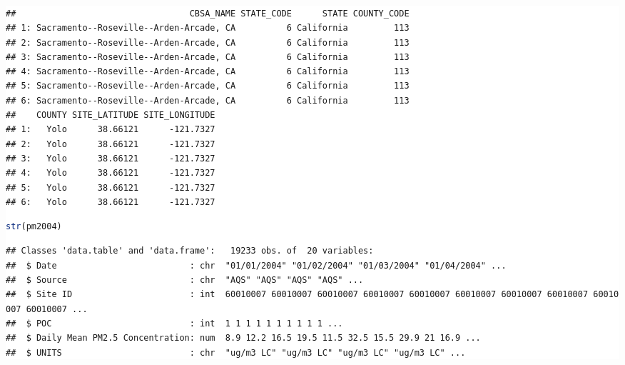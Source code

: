     ##                                  CBSA_NAME STATE_CODE      STATE COUNTY_CODE
    ## 1: Sacramento--Roseville--Arden-Arcade, CA          6 California         113
    ## 2: Sacramento--Roseville--Arden-Arcade, CA          6 California         113
    ## 3: Sacramento--Roseville--Arden-Arcade, CA          6 California         113
    ## 4: Sacramento--Roseville--Arden-Arcade, CA          6 California         113
    ## 5: Sacramento--Roseville--Arden-Arcade, CA          6 California         113
    ## 6: Sacramento--Roseville--Arden-Arcade, CA          6 California         113
    ##    COUNTY SITE_LATITUDE SITE_LONGITUDE
    ## 1:   Yolo      38.66121      -121.7327
    ## 2:   Yolo      38.66121      -121.7327
    ## 3:   Yolo      38.66121      -121.7327
    ## 4:   Yolo      38.66121      -121.7327
    ## 5:   Yolo      38.66121      -121.7327
    ## 6:   Yolo      38.66121      -121.7327

``` r
str(pm2004)
```

    ## Classes 'data.table' and 'data.frame':   19233 obs. of  20 variables:
    ##  $ Date                          : chr  "01/01/2004" "01/02/2004" "01/03/2004" "01/04/2004" ...
    ##  $ Source                        : chr  "AQS" "AQS" "AQS" "AQS" ...
    ##  $ Site ID                       : int  60010007 60010007 60010007 60010007 60010007 60010007 60010007 60010007 60010007 60010007 ...
    ##  $ POC                           : int  1 1 1 1 1 1 1 1 1 1 ...
    ##  $ Daily Mean PM2.5 Concentration: num  8.9 12.2 16.5 19.5 11.5 32.5 15.5 29.9 21 16.9 ...
    ##  $ UNITS                         : chr  "ug/m3 LC" "ug/m3 LC" "ug/m3 LC" "ug/m3 LC" ...